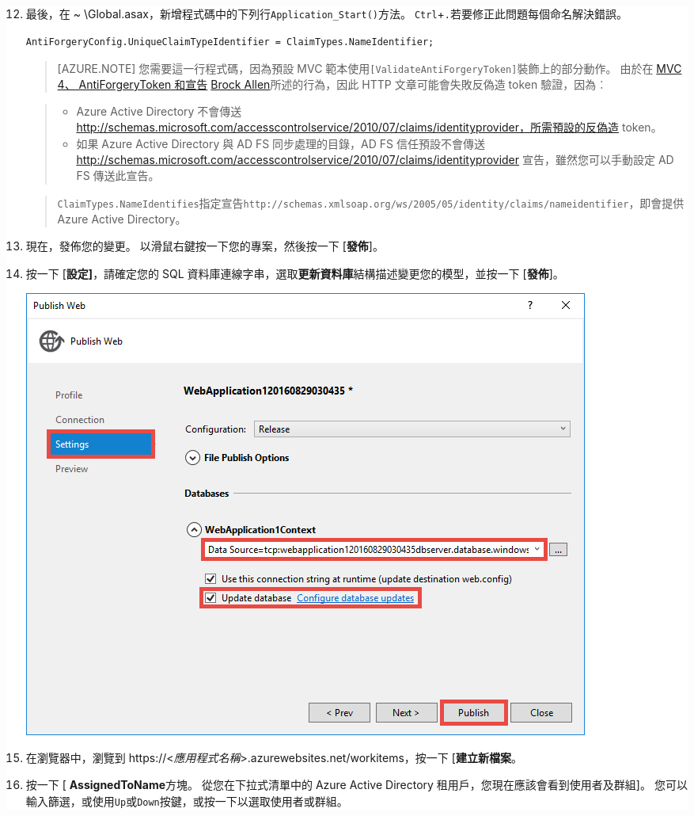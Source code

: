 12. 最後，在 ~ \Global.asax，新增程式碼中的下列行`Application_Start()`方法。 `Ctrl`+`.`若要修正此問題每個命名解決錯誤。

        AntiForgeryConfig.UniqueClaimTypeIdentifier = ClaimTypes.NameIdentifier;
    
    > [AZURE.NOTE] 您需要這一行程式碼，因為預設 MVC 範本使用<code>[ValidateAntiForgeryToken]</code>裝飾上的部分動作。 由於在    [MVC 4、 AntiForgeryToken 和宣告](http://brockallen.com/2012/07/08/mvc-4-antiforgerytoken-and-claims/) [Brock Allen](https://twitter.com/BrockLAllen)所述的行為，因此 HTTP 文章可能會失敗反偽造 token 驗證，因為︰

    > - Azure Active Directory 不會傳送 http://schemas.microsoft.com/accesscontrolservice/2010/07/claims/identityprovider，所需預設的反偽造 token。
    > - 如果 Azure Active Directory 與 AD FS 同步處理的目錄，AD FS 信任預設不會傳送 http://schemas.microsoft.com/accesscontrolservice/2010/07/claims/identityprovider 宣告，雖然您可以手動設定 AD FS 傳送此宣告。

    > `ClaimTypes.NameIdentifies`指定宣告`http://schemas.xmlsoap.org/ws/2005/05/identity/claims/nameidentifier`，即會提供 Azure Active Directory。  

20. 現在，發佈您的變更。 以滑鼠右鍵按一下您的專案，然後按一下 [**發佈**]。

21. 按一下 [**設定]**，請確定您的 SQL 資料庫連線字串，選取**更新資料庫**結構描述變更您的模型，並按一下 [**發佈**]。

    ![](./media/web-sites-dotnet-lob-application-azure-ad/18-publish-crud-changes.png)

22. 在瀏覽器中，瀏覽到 https://&lt;*應用程式名稱*>.azurewebsites.net/workitems，按一下 [**建立新檔案**。

23. 按一下 [ **AssignedToName**方塊。 從您在下拉式清單中的 Azure Active Directory 租用戶，您現在應該會看到使用者及群組]。 您可以輸入篩選，或使用`Up`或`Down`按鍵，或按一下以選取使用者或群組。 


[Protect the Application with SSL and the Authorize Attribute]: web-sites-dotnet-deploy-aspnet-mvc-app-membership-oauth-sql-database.md#protect-the-application-with-ssl-and-the-authorize-attribute